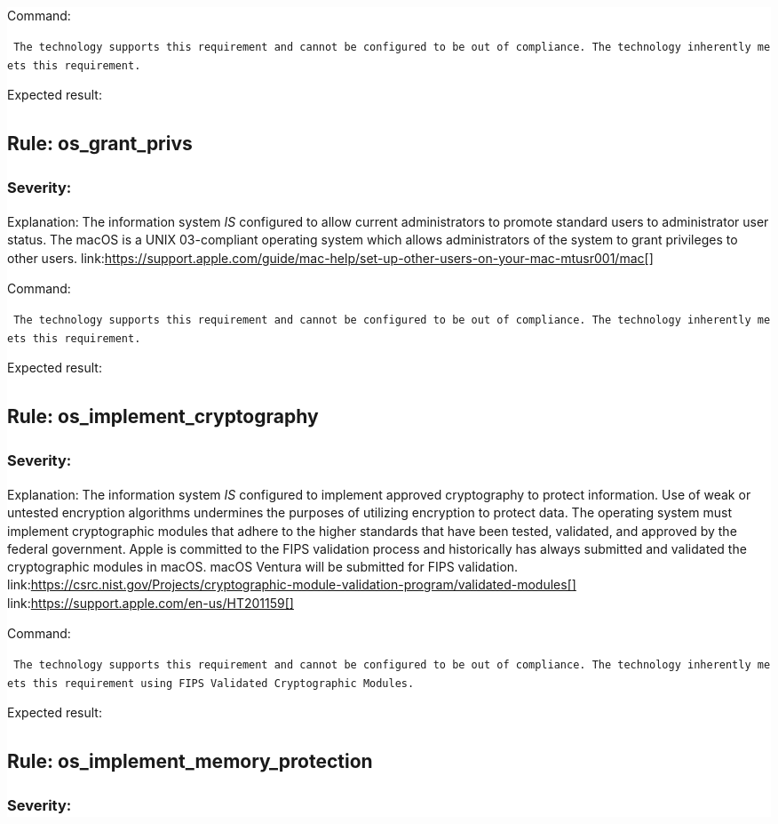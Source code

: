 
Command:
```bash
 The technology supports this requirement and cannot be configured to be out of compliance. The technology inherently meets this requirement.
```

Expected result: 

## Rule: os_grant_privs

### Severity: 

Explanation:
 The information system _IS_ configured to allow current administrators to promote standard users to administrator user status. 
The macOS is a UNIX 03-compliant operating system which allows administrators of the system to grant privileges to other users.
link:https://support.apple.com/guide/mac-help/set-up-other-users-on-your-mac-mtusr001/mac[]


Command:
```bash
 The technology supports this requirement and cannot be configured to be out of compliance. The technology inherently meets this requirement.
```

Expected result: 

## Rule: os_implement_cryptography

### Severity: 

Explanation:
 The information system _IS_ configured to implement approved cryptography to protect information. 
Use of weak or untested encryption algorithms undermines the purposes of utilizing encryption to protect data. The operating system must implement cryptographic modules that adhere to the higher standards that have been tested, validated, and approved by the federal government. 
Apple is committed to the FIPS validation process and historically has always submitted and validated the cryptographic modules in macOS. macOS Ventura will be submitted for FIPS validation.
link:https://csrc.nist.gov/Projects/cryptographic-module-validation-program/validated-modules[]
link:https://support.apple.com/en-us/HT201159[]


Command:
```bash
 The technology supports this requirement and cannot be configured to be out of compliance. The technology inherently meets this requirement using FIPS Validated Cryptographic Modules.
```

Expected result: 

## Rule: os_implement_memory_protection

### Severity: 
